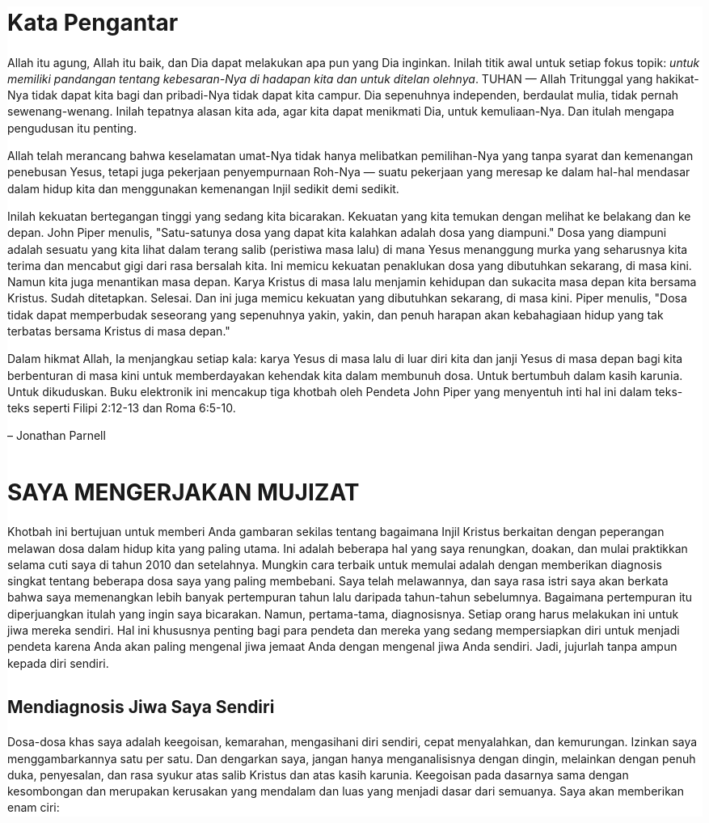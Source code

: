 # Kata Pengantar
Allah itu agung, Allah itu baik, dan Dia dapat melakukan apa pun yang Dia inginkan. Inilah titik awal untuk setiap fokus topik: _untuk memiliki pandangan tentang kebesaran-Nya di hadapan kita dan untuk ditelan olehnya_. TUHAN — Allah Tritunggal yang hakikat-Nya tidak dapat kita bagi dan pribadi-Nya tidak dapat kita campur. Dia sepenuhnya independen, berdaulat mulia, tidak pernah sewenang-wenang. Inilah tepatnya alasan kita ada, agar kita dapat menikmati Dia, untuk kemuliaan-Nya. Dan itulah mengapa pengudusan itu penting.

Allah telah merancang bahwa keselamatan umat-Nya tidak hanya melibatkan pemilihan-Nya yang tanpa syarat dan kemenangan penebusan Yesus, tetapi juga pekerjaan penyempurnaan Roh-Nya — suatu pekerjaan yang meresap ke dalam hal-hal mendasar dalam hidup kita dan menggunakan kemenangan Injil sedikit demi sedikit.

Inilah kekuatan bertegangan tinggi yang sedang kita bicarakan. Kekuatan yang kita temukan dengan melihat ke belakang dan ke depan. John Piper menulis, "Satu-satunya dosa yang dapat kita kalahkan adalah dosa yang diampuni." Dosa yang diampuni adalah sesuatu yang kita lihat dalam terang salib (peristiwa masa lalu) di mana Yesus menanggung murka yang seharusnya kita terima dan mencabut gigi dari rasa bersalah kita. Ini memicu kekuatan penaklukan dosa yang dibutuhkan sekarang, di masa kini. Namun kita juga menantikan masa depan. Karya Kristus di masa lalu menjamin kehidupan dan sukacita masa depan kita bersama Kristus. Sudah ditetapkan. Selesai. Dan ini juga memicu kekuatan yang dibutuhkan sekarang, di masa kini. Piper menulis, "Dosa tidak dapat memperbudak seseorang yang sepenuhnya yakin, yakin, dan penuh harapan akan kebahagiaan hidup yang tak terbatas bersama Kristus di masa depan."

Dalam hikmat Allah, Ia menjangkau setiap kala: karya Yesus di masa lalu di luar diri kita dan janji Yesus di masa depan bagi kita berbenturan di masa kini untuk memberdayakan kehendak kita dalam membunuh dosa. Untuk bertumbuh dalam kasih karunia. Untuk dikuduskan. Buku elektronik ini mencakup tiga khotbah oleh Pendeta John Piper yang menyentuh inti hal ini dalam teks-teks seperti Filipi 2:12-13 dan Roma 6:5-10.

– Jonathan Parnell

# SAYA MENGERJAKAN MUJIZAT
Khotbah ini bertujuan untuk memberi Anda gambaran sekilas tentang bagaimana Injil Kristus berkaitan dengan peperangan melawan dosa dalam hidup kita yang paling utama. Ini adalah beberapa hal yang saya renungkan, doakan, dan mulai praktikkan selama cuti saya di tahun 2010 dan setelahnya.
Mungkin cara terbaik untuk memulai adalah dengan memberikan diagnosis singkat tentang beberapa dosa saya yang paling membebani. Saya telah melawannya, dan saya rasa istri saya akan berkata bahwa saya memenangkan lebih banyak pertempuran tahun lalu daripada tahun-tahun sebelumnya. Bagaimana pertempuran itu diperjuangkan itulah yang ingin saya bicarakan. Namun, pertama-tama, diagnosisnya. Setiap orang harus melakukan ini untuk jiwa mereka sendiri. Hal ini khususnya penting bagi para pendeta dan mereka yang sedang mempersiapkan diri untuk menjadi pendeta karena Anda akan paling mengenal jiwa jemaat Anda dengan mengenal jiwa Anda sendiri. Jadi, jujurlah tanpa ampun kepada diri sendiri.

## Mendiagnosis Jiwa Saya Sendiri
Dosa-dosa khas saya adalah keegoisan, kemarahan, mengasihani diri sendiri, cepat menyalahkan, dan kemurungan. Izinkan saya menggambarkannya satu per satu. Dan dengarkan saya, jangan hanya menganalisisnya dengan dingin, melainkan dengan penuh duka, penyesalan, dan rasa syukur atas salib Kristus dan atas kasih karunia.
Keegoisan pada dasarnya sama dengan kesombongan dan merupakan kerusakan yang mendalam dan luas yang menjadi dasar dari semuanya. Saya akan memberikan enam ciri:
